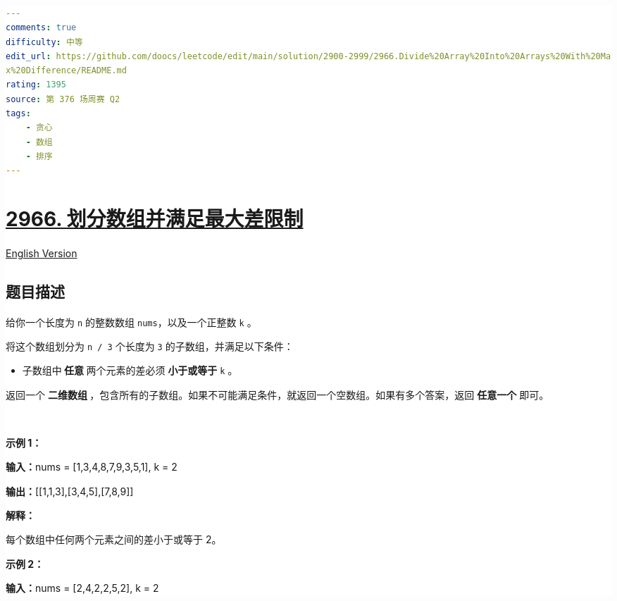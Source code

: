 ```yaml
---
comments: true
difficulty: 中等
edit_url: https://github.com/doocs/leetcode/edit/main/solution/2900-2999/2966.Divide%20Array%20Into%20Arrays%20With%20Max%20Difference/README.md
rating: 1395
source: 第 376 场周赛 Q2
tags:
    - 贪心
    - 数组
    - 排序
---
```




# [2966. 划分数组并满足最大差限制](https://leetcode.cn/problems/divide-array-into-arrays-with-max-difference)

[English Version](/solution/2900-2999/2966.Divide%20Array%20Into%20Arrays%20With%20Max%20Difference/README_EN.md)

## 题目描述



<p>给你一个长度为 <code>n</code> 的整数数组 <code>nums</code>，以及一个正整数 <code>k</code> 。</p>

<p>将这个数组划分为&nbsp;<code>n / 3</code>&nbsp;个长度为 <code>3</code> 的子数组，并满足以下条件：</p>

<ul>
	<li>子数组中<strong> 任意 </strong>两个元素的差必须 <strong>小于或等于</strong> <code>k</code> 。</li>
</ul>

<p>返回一个<em> </em><strong>二维数组 </strong>，包含所有的子数组。如果不可能满足条件，就返回一个空数组。如果有多个答案，返回 <strong>任意一个</strong> 即可。</p>

<p>&nbsp;</p>

<p><strong class="example">示例 1：</strong></p>

<div class="example-block">
<p><span class="example-io"><b>输入：</b>nums = [1,3,4,8,7,9,3,5,1], k = 2</span></p>

<p><span class="example-io"><b>输出：</b>[[1,1,3],[3,4,5],[7,8,9]]</span></p>

<p><strong>解释：</strong></p>

<p>每个数组中任何两个元素之间的差小于或等于 2。</p>
</div>

<p><strong class="example">示例 2：</strong></p>

<div class="example-block">
<p><span class="example-io"><b>输入：</b></span><span class="example-io">nums = [2,4,2,2,5,2], k = 2</span></p>
